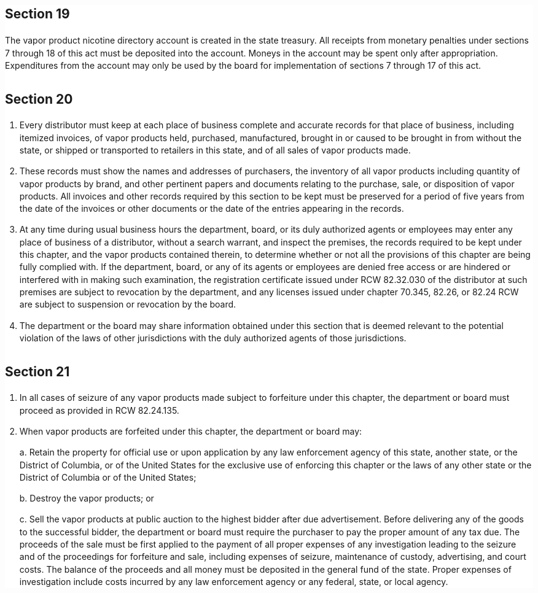 ## Section 19
The vapor product nicotine directory account is created in the state treasury. All receipts from monetary penalties under sections 7 through 18 of this act must be deposited into the account. Moneys in the account may be spent only after appropriation. Expenditures from the account may only be used by the board for implementation of sections 7 through 17 of this act.

## Section 20
1. Every distributor must keep at each place of business complete and accurate records for that place of business, including itemized invoices, of vapor products held, purchased, manufactured, brought in or caused to be brought in from without the state, or shipped or transported to retailers in this state, and of all sales of vapor products made.

2. These records must show the names and addresses of purchasers, the inventory of all vapor products including quantity of vapor products by brand, and other pertinent papers and documents relating to the purchase, sale, or disposition of vapor products. All invoices and other records required by this section to be kept must be preserved for a period of five years from the date of the invoices or other documents or the date of the entries appearing in the records.

3. At any time during usual business hours the department, board, or its duly authorized agents or employees may enter any place of business of a distributor, without a search warrant, and inspect the premises, the records required to be kept under this chapter, and the vapor products contained therein, to determine whether or not all the provisions of this chapter are being fully complied with. If the department, board, or any of its agents or employees are denied free access or are hindered or interfered with in making such examination, the registration certificate issued under RCW 82.32.030 of the distributor at such premises are subject to revocation by the department, and any licenses issued under chapter 70.345, 82.26, or 82.24 RCW are subject to suspension or revocation by the board.

4. The department or the board may share information obtained under this section that is deemed relevant to the potential violation of the laws of other jurisdictions with the duly authorized agents of those jurisdictions.

## Section 21
1. In all cases of seizure of any vapor products made subject to forfeiture under this chapter, the department or board must proceed as provided in RCW 82.24.135.

2. When vapor products are forfeited under this chapter, the department or board may:

    a. Retain the property for official use or upon application by any law enforcement agency of this state, another state, or the District of Columbia, or of the United States for the exclusive use of enforcing this chapter or the laws of any other state or the District of Columbia or of the United States;

    b. Destroy the vapor products; or

    c. Sell the vapor products at public auction to the highest bidder after due advertisement. Before delivering any of the goods to the successful bidder, the department or board must require the purchaser to pay the proper amount of any tax due. The proceeds of the sale must be first applied to the payment of all proper expenses of any investigation leading to the seizure and of the proceedings for forfeiture and sale, including expenses of seizure, maintenance of custody, advertising, and court costs. The balance of the proceeds and all money must be deposited in the general fund of the state. Proper expenses of investigation include costs incurred by any law enforcement agency or any federal, state, or local agency.
